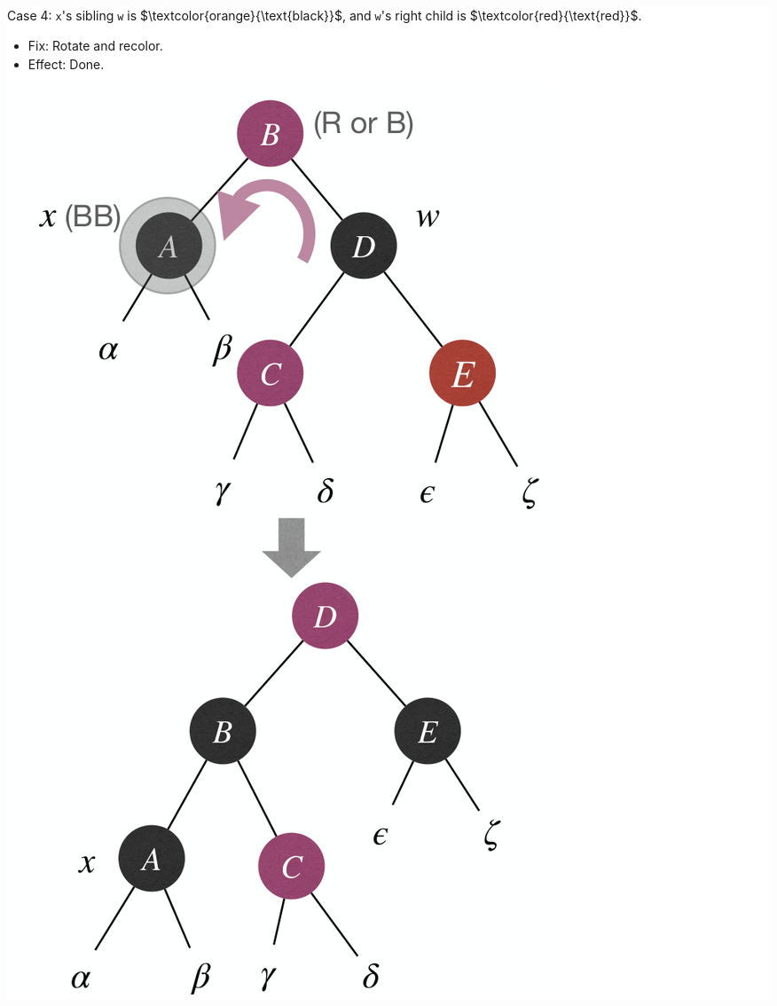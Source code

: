 Case 4: `x`'s sibling `w` is $\textcolor{orange}{\text{black}}$, and `w`'s right child is $\textcolor{red}{\text{red}}$.
- Fix: Rotate and recolor.
- Effect: Done.

![](./07-trees/rb-tree-remove-bb-case-4.png)
